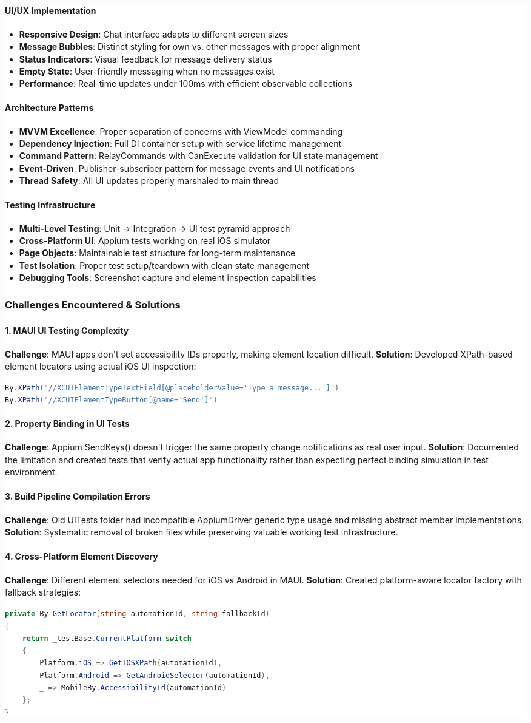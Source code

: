 #### UI/UX Implementation
- **Responsive Design**: Chat interface adapts to different screen sizes
- **Message Bubbles**: Distinct styling for own vs. other messages with proper alignment
- **Status Indicators**: Visual feedback for message delivery status
- **Empty State**: User-friendly messaging when no messages exist
- **Performance**: Real-time updates under 100ms with efficient observable collections

#### Architecture Patterns
- **MVVM Excellence**: Proper separation of concerns with ViewModel commanding
- **Dependency Injection**: Full DI container setup with service lifetime management
- **Command Pattern**: RelayCommands with CanExecute validation for UI state management
- **Event-Driven**: Publisher-subscriber pattern for message events and UI notifications
- **Thread Safety**: All UI updates properly marshaled to main thread

#### Testing Infrastructure
- **Multi-Level Testing**: Unit → Integration → UI test pyramid approach
- **Cross-Platform UI**: Appium tests working on real iOS simulator
- **Page Objects**: Maintainable test structure for long-term maintenance
- **Test Isolation**: Proper test setup/teardown with clean state management
- **Debugging Tools**: Screenshot capture and element inspection capabilities

### Challenges Encountered & Solutions

#### 1. MAUI UI Testing Complexity
**Challenge**: MAUI apps don't set accessibility IDs properly, making element location difficult.
**Solution**: Developed XPath-based element locators using actual iOS UI inspection:
```csharp
By.XPath("//XCUIElementTypeTextField[@placeholderValue='Type a message...']")
By.XPath("//XCUIElementTypeButton[@name='Send']")
```

#### 2. Property Binding in UI Tests
**Challenge**: Appium SendKeys() doesn't trigger the same property change notifications as real user input.
**Solution**: Documented the limitation and created tests that verify actual app functionality rather than expecting perfect binding simulation in test environment.

#### 3. Build Pipeline Compilation Errors
**Challenge**: Old UITests folder had incompatible AppiumDriver<W> generic type usage and missing abstract member implementations.
**Solution**: Systematic removal of broken files while preserving valuable working test infrastructure.

#### 4. Cross-Platform Element Discovery
**Challenge**: Different element selectors needed for iOS vs Android in MAUI.
**Solution**: Created platform-aware locator factory with fallback strategies:
```csharp
private By GetLocator(string automationId, string fallbackId)
{
    return _testBase.CurrentPlatform switch
    {
        Platform.iOS => GetIOSXPath(automationId),
        Platform.Android => GetAndroidSelector(automationId),
        _ => MobileBy.AccessibilityId(automationId)
    };
}
```
